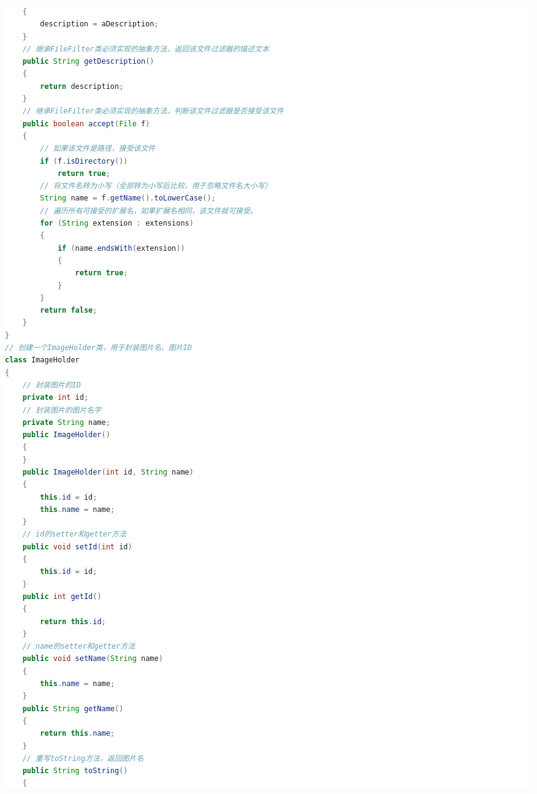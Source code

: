 ```java
	{
		description = aDescription;
	}
	// 继承FileFilter类必须实现的抽象方法，返回该文件过滤器的描述文本
	public String getDescription()
	{
		return description;
	}
	// 继承FileFilter类必须实现的抽象方法，判断该文件过滤器是否接受该文件
	public boolean accept(File f)
	{
		// 如果该文件是路径，接受该文件
		if (f.isDirectory())
			return true;
		// 将文件名转为小写（全部转为小写后比较，用于忽略文件名大小写）
		String name = f.getName().toLowerCase();
		// 遍历所有可接受的扩展名，如果扩展名相同，该文件就可接受。
		for (String extension : extensions)
		{
			if (name.endsWith(extension))
			{
				return true;
			}
		}
		return false;
	}
}
// 创建一个ImageHolder类，用于封装图片名、图片ID
class ImageHolder
{
	// 封装图片的ID
	private int id;
	// 封装图片的图片名字
	private String name;
	public ImageHolder()
	{
	}
	public ImageHolder(int id, String name)
	{
		this.id = id;
		this.name = name;
	}
	// id的setter和getter方法
	public void setId(int id)
	{
		this.id = id;
	}
	public int getId()
	{
		return this.id;
	}
	// name的setter和getter方法
	public void setName(String name)
	{
		this.name = name;
	}
	public String getName()
	{
		return this.name;
	}
	// 重写toString方法，返回图片名
	public String toString()
	{
```